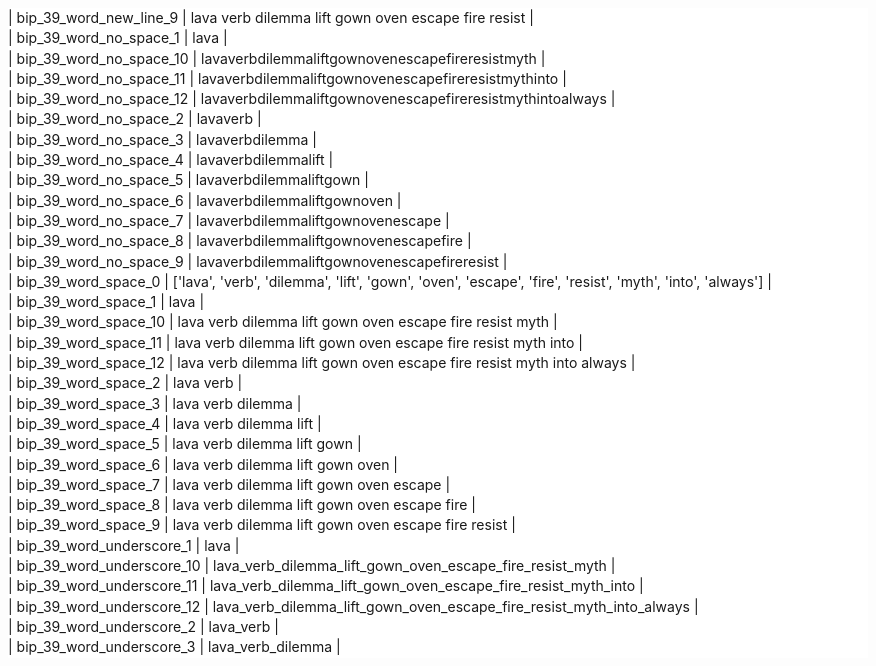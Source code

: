 | bip_39_word_new_line_9 | lava
verb
dilemma
lift
gown
oven
escape
fire
resist |  
| bip_39_word_no_space_1 | lava |  
| bip_39_word_no_space_10 | lavaverbdilemmaliftgownovenescapefireresistmyth |  
| bip_39_word_no_space_11 | lavaverbdilemmaliftgownovenescapefireresistmythinto |  
| bip_39_word_no_space_12 | lavaverbdilemmaliftgownovenescapefireresistmythintoalways |  
| bip_39_word_no_space_2 | lavaverb |  
| bip_39_word_no_space_3 | lavaverbdilemma |  
| bip_39_word_no_space_4 | lavaverbdilemmalift |  
| bip_39_word_no_space_5 | lavaverbdilemmaliftgown |  
| bip_39_word_no_space_6 | lavaverbdilemmaliftgownoven |  
| bip_39_word_no_space_7 | lavaverbdilemmaliftgownovenescape |  
| bip_39_word_no_space_8 | lavaverbdilemmaliftgownovenescapefire |  
| bip_39_word_no_space_9 | lavaverbdilemmaliftgownovenescapefireresist |  
| bip_39_word_space_0 | ['lava', 'verb', 'dilemma', 'lift', 'gown', 'oven', 'escape', 'fire', 'resist', 'myth', 'into', 'always'] |  
| bip_39_word_space_1 | lava |  
| bip_39_word_space_10 | lava verb dilemma lift gown oven escape fire resist myth |  
| bip_39_word_space_11 | lava verb dilemma lift gown oven escape fire resist myth into |  
| bip_39_word_space_12 | lava verb dilemma lift gown oven escape fire resist myth into always |  
| bip_39_word_space_2 | lava verb |  
| bip_39_word_space_3 | lava verb dilemma |  
| bip_39_word_space_4 | lava verb dilemma lift |  
| bip_39_word_space_5 | lava verb dilemma lift gown |  
| bip_39_word_space_6 | lava verb dilemma lift gown oven |  
| bip_39_word_space_7 | lava verb dilemma lift gown oven escape |  
| bip_39_word_space_8 | lava verb dilemma lift gown oven escape fire |  
| bip_39_word_space_9 | lava verb dilemma lift gown oven escape fire resist |  
| bip_39_word_underscore_1 | lava |  
| bip_39_word_underscore_10 | lava_verb_dilemma_lift_gown_oven_escape_fire_resist_myth |  
| bip_39_word_underscore_11 | lava_verb_dilemma_lift_gown_oven_escape_fire_resist_myth_into |  
| bip_39_word_underscore_12 | lava_verb_dilemma_lift_gown_oven_escape_fire_resist_myth_into_always |  
| bip_39_word_underscore_2 | lava_verb |  
| bip_39_word_underscore_3 | lava_verb_dilemma |  
